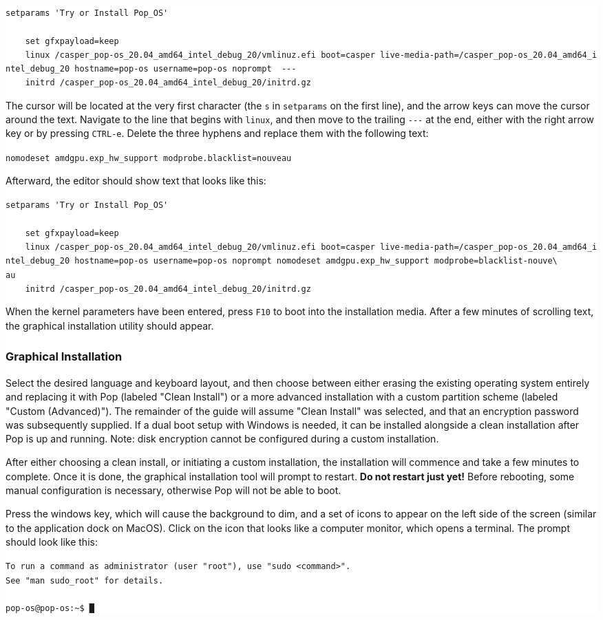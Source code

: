 ```
setparams 'Try or Install Pop_OS'

	set gfxpayload=keep
	linux /casper_pop-os_20.04_amd64_intel_debug_20/vmlinuz.efi boot=casper live-media-path=/casper_pop-os_20.04_amd64_intel_debug_20 hostname=pop-os username=pop-os noprompt  ---
	initrd /casper_pop-os_20.04_amd64_intel_debug_20/initrd.gz
```

The cursor will be located at the very first character (the `s` in `setparams` on the first line), and the arrow keys can move the cursor around the text. Navigate to the line that begins with `linux`, and then move to the trailing `---` at the end, either with the right arrow key or by pressing `CTRL-e`. Delete the three hyphens and replace them with the following text:

    nomodeset amdgpu.exp_hw_support modprobe.blacklist=nouveau

Afterward, the editor should show text that looks like this:

```
setparams 'Try or Install Pop_OS'

	set gfxpayload=keep
	linux /casper_pop-os_20.04_amd64_intel_debug_20/vmlinuz.efi boot=casper live-media-path=/casper_pop-os_20.04_amd64_intel_debug_20 hostname=pop-os username=pop-os noprompt nomodeset amdgpu.exp_hw_support modprobe=blacklist-nouve\
au
	initrd /casper_pop-os_20.04_amd64_intel_debug_20/initrd.gz
```

When the kernel parameters have been entered, press `F10` to boot into the installation media. After a few minutes of scrolling text, the graphical installation utility should appear.

### Graphical Installation

Select the desired language and keyboard layout, and then choose between either erasing the existing operating system entirely and replacing it with Pop (labeled "Clean Install") or a more advanced installation with a custom partition scheme (labeled "Custom (Advanced)"). The remainder of the guide will assume "Clean Install" was selected, and that an encryption password was subsequently supplied. If a dual boot setup with Windows is needed, it can be installed alongside a clean installation after Pop is up and running. Note: disk encryption cannot be configured during a custom installation.

After either choosing a clean install, or initiating a custom installation, the installation will commence and take a few minutes to complete. Once it is done, the graphical installation tool will prompt to restart. **Do not restart just yet!** Before rebooting, some manual configuration is necessary, otherwise Pop will not be able to boot.

Press the windows key, which will cause the background to dim, and a set of icons to appear on the left side of the screen (similar to the application dock on MacOS). Click on the icon that looks like a computer monitor, which opens a terminal. The prompt should look like this:

```
To run a command as administrator (user "root"), use "sudo <command>".
See "man sudo_root" for details.

pop-os@pop-os:~$ █
```

